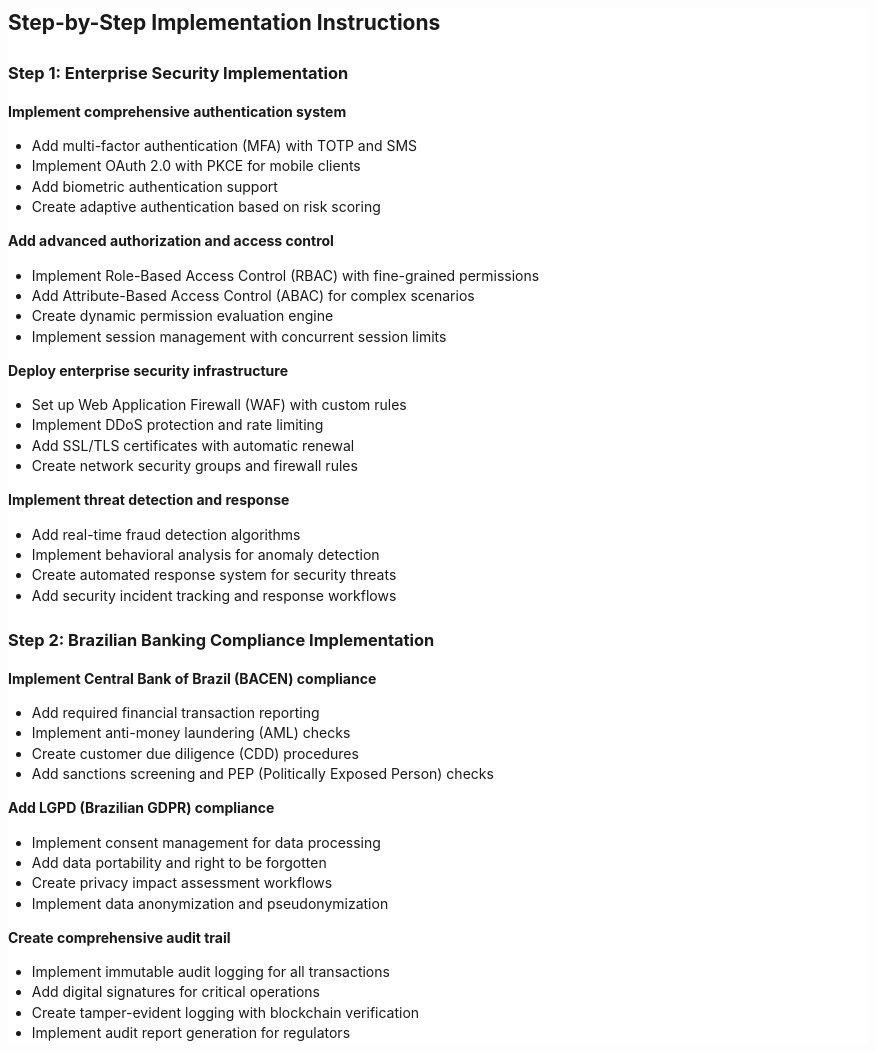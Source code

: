 
## Step-by-Step Implementation Instructions

### Step 1: Enterprise Security Implementation

**Implement comprehensive authentication system**

- Add multi-factor authentication (MFA) with TOTP and SMS
- Implement OAuth 2.0 with PKCE for mobile clients
- Add biometric authentication support
- Create adaptive authentication based on risk scoring

**Add advanced authorization and access control**

- Implement Role-Based Access Control (RBAC) with fine-grained permissions
- Add Attribute-Based Access Control (ABAC) for complex scenarios
- Create dynamic permission evaluation engine
- Implement session management with concurrent session limits

**Deploy enterprise security infrastructure**

- Set up Web Application Firewall (WAF) with custom rules
- Implement DDoS protection and rate limiting
- Add SSL/TLS certificates with automatic renewal
- Create network security groups and firewall rules

**Implement threat detection and response**

- Add real-time fraud detection algorithms
- Implement behavioral analysis for anomaly detection
- Create automated response system for security threats
- Add security incident tracking and response workflows


### Step 2: Brazilian Banking Compliance Implementation

**Implement Central Bank of Brazil (BACEN) compliance**

- Add required financial transaction reporting
- Implement anti-money laundering (AML) checks
- Create customer due diligence (CDD) procedures
- Add sanctions screening and PEP (Politically Exposed Person) checks

**Add LGPD (Brazilian GDPR) compliance**

- Implement consent management for data processing
- Add data portability and right to be forgotten
- Create privacy impact assessment workflows
- Implement data anonymization and pseudonymization

**Create comprehensive audit trail**

- Implement immutable audit logging for all transactions
- Add digital signatures for critical operations
- Create tamper-evident logging with blockchain verification
- Implement audit report generation for regulators
